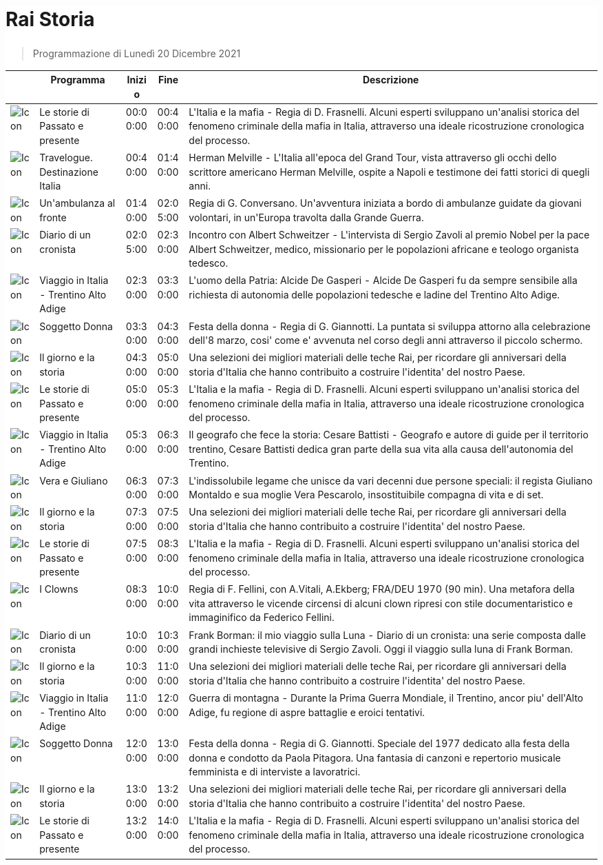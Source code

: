 # Rai Storia
> Programmazione di Lunedì 20 Dicembre 2021

||Programma|Inizio|Fine|Descrizione|
|---|---|---|---|---|
|![Icon](https://guidatv.sky.it/uuid/dtt_cover_l58VsCKBwnW.png)|Le storie di Passato e presente|00:00:00|00:40:00|L&#039;Italia e la mafia - Regia di D. Frasnelli. Alcuni esperti sviluppano un&#039;analisi storica del fenomeno criminale della mafia in Italia, attraverso una ideale ricostruzione cronologica del processo.
|![Icon](https://guidatv.sky.it/uuid/dtt_cover_l58VsCKBwnW.png)|Travelogue. Destinazione Italia|00:40:00|01:40:00|Herman Melville - L&#039;Italia all&#039;epoca del Grand Tour, vista attraverso gli occhi dello scrittore americano Herman Melville, ospite a Napoli e testimone dei fatti storici di quegli anni.
|![Icon](https://guidatv.sky.it/uuid/dtt_cover_l58VsCKBwnW.png)|Un&#039;ambulanza al fronte|01:40:00|02:05:00|Regia di G. Conversano. Un&#039;avventura iniziata a bordo di ambulanze guidate da giovani volontari, in un&#039;Europa travolta dalla Grande Guerra.
|![Icon](https://guidatv.sky.it/uuid/dtt_cover_l58VsCKBwnW.png)|Diario di un cronista|02:05:00|02:30:00|Incontro con Albert Schweitzer - L&#039;intervista di Sergio Zavoli al premio Nobel per la pace Albert Schweitzer, medico, missionario per le popolazioni africane e teologo organista tedesco.
|![Icon](https://guidatv.sky.it/uuid/dtt_cover_l58VsCKBwnW.png)|Viaggio in Italia - Trentino Alto Adige|02:30:00|03:30:00|L&#039;uomo della Patria: Alcide De Gasperi - Alcide De Gasperi fu da sempre sensibile alla richiesta di autonomia delle popolazioni tedesche e ladine del Trentino Alto Adige.
|![Icon](https://guidatv.sky.it/uuid/dtt_cover_l58VsCKBwnW.png)|Soggetto Donna|03:30:00|04:30:00|Festa della donna - Regia di G. Giannotti. La puntata si sviluppa attorno alla celebrazione dell&#039;8 marzo, cosi&#039; come e&#039; avvenuta nel corso degli anni attraverso il piccolo schermo.
|![Icon](https://guidatv.sky.it/uuid/dtt_cover_l58VsCKBwnW.png)|Il giorno e la storia|04:30:00|05:00:00|Una selezioni dei migliori materiali delle teche Rai, per ricordare gli anniversari della storia d&#039;Italia che hanno contribuito a costruire l&#039;identita&#039; del nostro Paese.
|![Icon](https://guidatv.sky.it/uuid/dtt_cover_l58VsCKBwnW.png)|Le storie di Passato e presente|05:00:00|05:30:00|L&#039;Italia e la mafia - Regia di D. Frasnelli. Alcuni esperti sviluppano un&#039;analisi storica del fenomeno criminale della mafia in Italia, attraverso una ideale ricostruzione cronologica del processo.
|![Icon](https://guidatv.sky.it/uuid/dtt_cover_l58VsCKBwnW.png)|Viaggio in Italia - Trentino Alto Adige|05:30:00|06:30:00|Il geografo che fece la storia: Cesare Battisti - Geografo e autore di guide per il territorio trentino, Cesare Battisti dedica gran parte della sua vita alla causa dell&#039;autonomia del Trentino.
|![Icon](https://guidatv.sky.it/uuid/dtt_cover_l58VsCKBwnW.png)|Vera e Giuliano|06:30:00|07:30:00|L&#039;indissolubile legame che unisce da vari decenni due persone speciali: il regista Giuliano Montaldo e sua moglie Vera Pescarolo, insostituibile compagna di vita e di set.
|![Icon](https://guidatv.sky.it/uuid/dtt_cover_l58VsCKBwnW.png)|Il giorno e la storia|07:30:00|07:50:00|Una selezioni dei migliori materiali delle teche Rai, per ricordare gli anniversari della storia d&#039;Italia che hanno contribuito a costruire l&#039;identita&#039; del nostro Paese.
|![Icon](https://guidatv.sky.it/uuid/dtt_cover_l58VsCKBwnW.png)|Le storie di Passato e presente|07:50:00|08:30:00|L&#039;Italia e la mafia - Regia di D. Frasnelli. Alcuni esperti sviluppano un&#039;analisi storica del fenomeno criminale della mafia in Italia, attraverso una ideale ricostruzione cronologica del processo.
|![Icon](https://guidatv.sky.it/uuid/dtt_cover_l58VsCKBwnW.png)|I Clowns|08:30:00|10:00:00|Regia di F. Fellini, con A.Vitali, A.Ekberg; FRA/DEU 1970 (90 min). Una metafora della vita attraverso le vicende circensi di alcuni clown ripresi con stile documentaristico e immaginifico da Federico Fellini.
|![Icon](https://guidatv.sky.it/uuid/dtt_cover_l58VsCKBwnW.png)|Diario di un cronista|10:00:00|10:30:00|Frank Borman: il mio viaggio sulla Luna - Diario di un cronista: una serie composta dalle grandi inchieste televisive di Sergio Zavoli. Oggi il viaggio sulla luna di Frank Borman.
|![Icon](https://guidatv.sky.it/uuid/dtt_cover_l58VsCKBwnW.png)|Il giorno e la storia|10:30:00|11:00:00|Una selezioni dei migliori materiali delle teche Rai, per ricordare gli anniversari della storia d&#039;Italia che hanno contribuito a costruire l&#039;identita&#039; del nostro Paese.
|![Icon](https://guidatv.sky.it/uuid/dtt_cover_l58VsCKBwnW.png)|Viaggio in Italia - Trentino Alto Adige|11:00:00|12:00:00|Guerra di montagna - Durante la Prima Guerra Mondiale, il Trentino, ancor piu&#039; dell&#039;Alto Adige, fu regione di aspre battaglie e eroici tentativi.
|![Icon](https://guidatv.sky.it/uuid/dtt_cover_l58VsCKBwnW.png)|Soggetto Donna|12:00:00|13:00:00|Festa della donna - Regia di G. Giannotti. Speciale del 1977 dedicato alla festa della donna e condotto da Paola Pitagora. Una fantasia di canzoni e repertorio musicale femminista e di interviste a lavoratrici.
|![Icon](https://guidatv.sky.it/uuid/dtt_cover_l58VsCKBwnW.png)|Il giorno e la storia|13:00:00|13:20:00|Una selezioni dei migliori materiali delle teche Rai, per ricordare gli anniversari della storia d&#039;Italia che hanno contribuito a costruire l&#039;identita&#039; del nostro Paese.
|![Icon](https://guidatv.sky.it/uuid/dtt_cover_l58VsCKBwnW.png)|Le storie di Passato e presente|13:20:00|14:00:00|L&#039;Italia e la mafia - Regia di D. Frasnelli. Alcuni esperti sviluppano un&#039;analisi storica del fenomeno criminale della mafia in Italia, attraverso una ideale ricostruzione cronologica del processo.